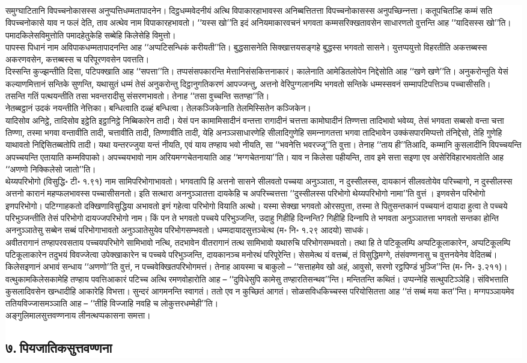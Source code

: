 समुग्घाटितानि विपच्‍चनोकासस्स अनुप्पत्तिधम्मतापादनेन। दिट्ठधम्मवेदनीयं अत्थि विपाकारहाभावस्स अनिब्बत्तितत्ता विपच्‍चनोकासस्स अनुपच्छिन्‍नत्ता। कतूपचितञ्हि कम्मं सति विपच्‍चनोकासे याव न फलं देति, ताव अत्थेव नाम विपाकारहभावतो। ‘‘यस्स खो’’ति इदं अनियमाकारवचनं भगवता कम्मसरिक्खतावसेन साधारणतो वुत्तन्ति आह ‘‘यादिसस्स खो’’ति।  
पमादकिलेसविमुत्तोति पमादहेतुकेहि सब्बेहि किलेसेहि विमुत्तो।  
पापस्स पिधानं नाम अविपाकधम्मतापादनन्ति आह ‘‘अप्पटिसन्धिकं करीयती’’ति। बुद्धसासनेति सिक्खात्तयसङ्गहे बुद्धस्स भगवतो सासने। युत्तप्पयुत्तो विहरतीति अकत्तब्बस्स अकरणवसेन, कत्तब्बस्स च परिपूरणवसेन पवत्तति।  
दिस्सन्ति कुज्झन्तीति दिसा, पटिपक्खाति आह ‘‘सपत्ता’’ति। तप्पसंसपकारन्ति मेत्तानिसंसकित्तनाकारं। कालेनाति आमेडितलोपेन निद्देसोति आह ‘‘खणे खणे’’ति। अनुकरोन्तूति येसं कल्याणमित्तानं सन्तिके सुणन्ति, यथासुतं धम्मं तेसं अनुकरोन्तु दिट्ठानुगतिकरणं आपज्‍जन्तु, अत्तनो वेरिपुग्गलानम्पि भगवतो सन्तिके धम्मस्सवनं सम्मापटिपत्तिञ्‍च पच्‍चासीसति।  
तसन्ति गतिं पत्थयन्तीति तसा भवन्तरादीसु संसरणभावतो। तेनाह ‘‘तसा वुच्‍चन्ति सतण्हा’’ति।  
नेतब्बट्ठानं उदकं नयन्तीति नेत्तिका। बन्धित्वाति दळ्हं बन्धित्वा। तेलकञ्‍जिकेनाति तेलमिस्सितेन कञ्‍जिकेन।  
यादिसोव अनिट्ठे, तादिसोव इट्ठेति इट्ठानिट्ठे निब्बिकारेन तादी। येसं पन कामामिसादीनं वन्तत्ता रागादीनं चत्तत्ता कामोघादीनं तिण्णत्ता तादिभावो भवेय्य, तेसं भगवता सब्बसो वन्ता चत्ता तिण्णा, तस्मा भगवा वन्तावीति तादी, चत्तावीति तादी, तिण्णावीति तादी, येहि अनञ्‍ञसाधारणेहि सीलादिगुणेहि समन्‍नागतत्ता भगवा तादिभावेन उक्‍कंसपारमिप्पत्तो तंनिद्देसो, तेहि गुणेहि याथावतो निद्दिसितब्बतोपि तादी। यथा यन्तरज्‍जुया यन्तं नीयति, एवं याय तण्हाय भवो नीयति, सा ‘‘भवनेत्ति भवरज्‍जू’’ति वुत्ता। तेनाह ‘‘ताय ही’’तिआदि, कम्मानि कुसलादीनि विपच्‍चयन्ति अपच्‍चयन्ति एतायाति कम्मविपाको। अपच्‍चयभावो नाम अरियमग्गचेतनायाति आह ‘‘मग्गचेतनाया’’ति। याव न किलेसा पहीयन्ति, ताव इमे सत्ता सइणा एव असेरिविहारभावतोति आह ‘‘अणणो निक्‍किलेसो जातो’’ति।  
थेय्यपरिभोगो (विसुद्धि॰ टी॰ १.९१) नाम सामिपरिभोगाभावतो। भगवतापि हि अत्तनो सासने सीलवतो पच्‍चया अनुञ्‍ञाता, न दुस्सीलस्स, दायकानं सीलवतोयेव परिच्‍चागो, न दुस्सीलस्स अत्तनो कारानं महप्फलभावस्स पच्‍चासीसनतो। इति सत्थारा अननुञ्‍ञातत्ता दायकेहि च अपरिच्‍चत्तत्ता ‘‘दुस्सीलस्स परिभोगो थेय्यपरिभोगो नामा’’ति वुत्तं । इणवसेन परिभोगो इणपरिभोगो। पटिग्गाहकतो दक्खिणाविसुद्धिया अभावतो इणं गहेत्वा परिभोगो वियाति अत्थो। यस्मा सेक्खा भगवतो ओरसपुत्ता, तस्मा ते पितुसन्तकानं पच्‍चयानं दायादा हुत्वा ते पच्‍चये परिभुञ्‍जन्तीति तेसं परिभोगो दायज्‍जपरिभोगो नाम। किं पन ते भगवतो पच्‍चये परिभुञ्‍जन्ति, उदाहु गिहीहि दिन्‍नन्ति? गिहीहि दिन्‍नापि ते भगवता अनुञ्‍ञातत्ता भगवतो सन्तका होन्ति अननुञ्‍ञातेसु सब्बेन सब्बं परिभोगाभावतो अनुञ्‍ञातेसुयेव परिभोगसम्भवतो। धम्मदायादसुत्तञ्‍चेत्थ (म॰ नि॰ १.२९ आदयो) साधकं।  
अवीतरागानं तण्हापरवसताय पच्‍चयपरिभोगे सामिभावो नत्थि, तदभावेन वीतरागानं तत्थ सामिभावो यथारुचि परिभोगसम्भवतो। तथा हि ते पटिकूलम्पि अप्पटिकूलाकारेन, अप्पटिकूलम्पि पटिकूलाकारेन तदुभयं विवज्‍जेत्वा उपेक्खाकारेन च पच्‍चये परिभुञ्‍जन्ति, दायकानञ्‍च मनोरथं परिपूरेन्ति। सेसमेत्थ यं वत्तब्बं, तं विसुद्धिमग्गे, तंसंवण्णनासु च वुत्तनयेनेव वेदितब्बं। किलेसइणानं अभावं सन्धाय ‘‘अणणो’’ति वुत्तं, न पच्‍चवेक्खितपरिभोगमत्तं। तेनाह आयस्मा च बाकुलो – ‘‘सत्ताहमेव खो अहं, आवुसो, सरणो रट्ठपिण्डं भुञ्‍जि’’न्ति (म॰ नि॰ ३.२११)।  
वत्थुकामकिलेसकामेहि तण्हाय पवत्तिआकारं पटिच्‍च अत्थि रमणवोहारोति आह – ‘‘दुविधेसुपि कामेसु तण्हारतिसन्थव’’न्ति। मन्तितन्ति कथितं। उप्पन्‍नेहि सत्थुपटिञ्‍ञेहि। संविभत्ताति कुसलादिवसेन खन्धादीहि आकारेहि विभत्ता। सुन्दरं आगमनन्ति स्वागतं। ततो एव न कुच्छितं आगतं। सोळसविधकिच्‍चस्स परियोसितत्ता आह ‘‘तं सब्बं मया कत’’न्ति। मग्गपञ्‍ञायमेव ततियविज्‍जासमञ्‍ञाति आह – ‘‘तीहि विज्‍जाहि नवहि च लोकुत्तरधम्मेही’’ति।  
अङ्गुलिमालसुत्तवण्णनाय लीनत्थप्पकासना समत्ता।  


## ७. पियजातिकसुत्तवण्णना


